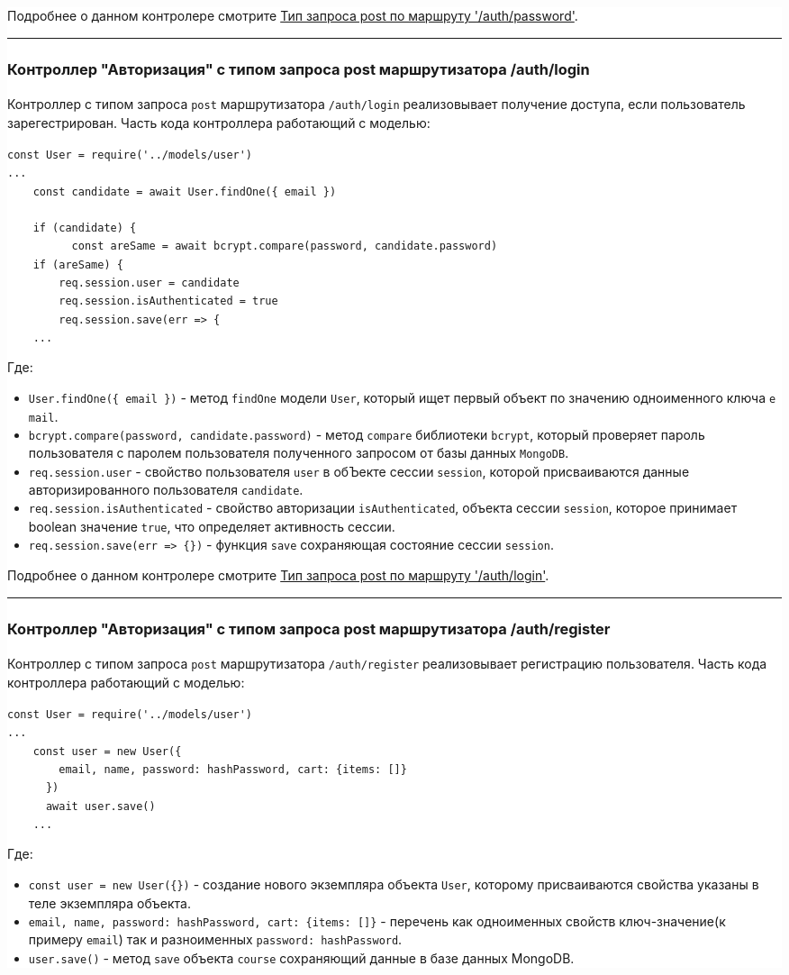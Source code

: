 Подробнее о данном контролере смотрите [Тип запроса post по маршруту '/auth/password'](controllers.md#тип-запроса-post-по-маршруту-authpassword). <br/>

---

### Контроллер "Авторизация" с типом запроса post маршрутизатора /auth/login

Контроллер с типом запроса `post` маршрутизатора `/auth/login` реализовывает получение доступа, если пользователь зарегестрирован. Часть кода контроллера работающий с моделью: <br/>
```node
const User = require('../models/user')
...
    const candidate = await User.findOne({ email })

    if (candidate) {
          const areSame = await bcrypt.compare(password, candidate.password)
    if (areSame) {
        req.session.user = candidate
        req.session.isAuthenticated = true
        req.session.save(err => {
    ...
```
Где:  <br/>
- `User.findOne({ email })` - метод `findOne` модели `User`, который ищет первый объект по значению одноименного ключа `email`. <br/>
- `bcrypt.compare(password, candidate.password)` - метод `compare` библиотеки `bcrypt`, который проверяет пароль пользователя с паролем пользователя полученного запросом от базы данных `MongoDB`. <br/>
- `req.session.user` - свойство пользователя `user` в обЪекте сессии `session`, которой присваиваются данные авторизированного пользователя `candidate`. <br/>
- `req.session.isAuthenticated` - свойство авторизации `isAuthenticated`, объекта сессии `session`, которое принимает boolean значение `true`, что определяет активность сессии. <br/>
- `req.session.save(err => {})` - функция `save` сохраняющая состояние сессии `session`. <br/>

Подробнее о данном контролере смотрите [Тип запроса post по маршруту '/auth/login'](controllers.md#тип-запроса-post-по-маршруту-authlogin). <br/>

---

### Контроллер "Авторизация" с типом запроса post маршрутизатора /auth/register

Контроллер с типом запроса `post` маршрутизатора `/auth/register` реализовывает регистрацию пользователя. Часть кода контроллера работающий с моделью: <br/>
```node
const User = require('../models/user')
...
    const user = new User({
        email, name, password: hashPassword, cart: {items: []}
      })
      await user.save()
    ...
```
Где:  <br/>
- `const user = new User({})` - создание нового экземпляра объекта `User`, которому присваиваются свойства указаны в теле экземпляра объекта. <br/>
- `email, name, password: hashPassword, cart: {items: []}` - перечень как одноименных свойств ключ-значение(к примеру `email`) так и разноименных `password: hashPassword`. <br/>
- `user.save()` - метод `save` объекта `course` сохраняющий данные в базе данных MongoDB. <br/>
